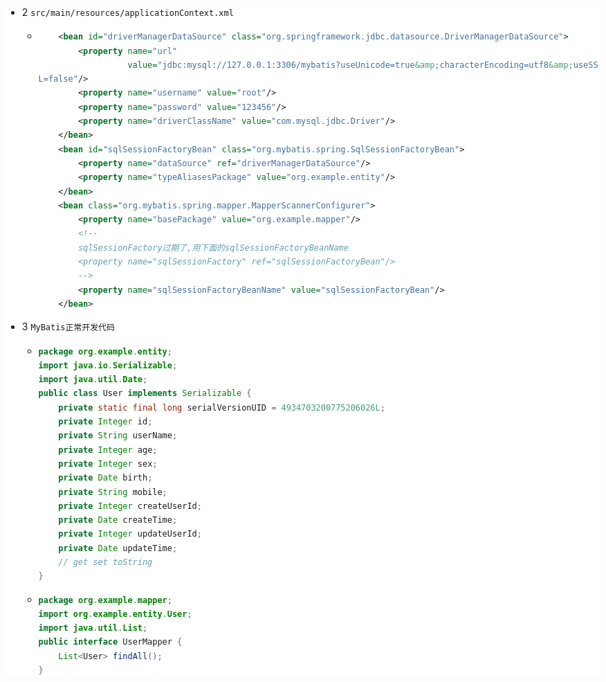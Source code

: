 - 2 `src/main/resources/applicationContext.xml`

  - ```xml
        <bean id="driverManagerDataSource" class="org.springframework.jdbc.datasource.DriverManagerDataSource">
            <property name="url"
                      value="jdbc:mysql://127.0.0.1:3306/mybatis?useUnicode=true&amp;characterEncoding=utf8&amp;useSSL=false"/>
            <property name="username" value="root"/>
            <property name="password" value="123456"/>
            <property name="driverClassName" value="com.mysql.jdbc.Driver"/>
        </bean>
        <bean id="sqlSessionFactoryBean" class="org.mybatis.spring.SqlSessionFactoryBean">
            <property name="dataSource" ref="driverManagerDataSource"/>
            <property name="typeAliasesPackage" value="org.example.entity"/>
        </bean>
        <bean class="org.mybatis.spring.mapper.MapperScannerConfigurer">
            <property name="basePackage" value="org.example.mapper"/>
            <!--
            sqlSessionFactory过期了,用下面的sqlSessionFactoryBeanName
            <property name="sqlSessionFactory" ref="sqlSessionFactoryBean"/>
            -->
            <property name="sqlSessionFactoryBeanName" value="sqlSessionFactoryBean"/>
        </bean>
    ```

- 3 `MyBatis正常开发代码`

  - ```java
    package org.example.entity;
    import java.io.Serializable;
    import java.util.Date;
    public class User implements Serializable {
        private static final long serialVersionUID = 4934703200775206026L;
        private Integer id;
        private String userName;
        private Integer age;
        private Integer sex;
        private Date birth;
        private String mobile;
        private Integer createUserId;
        private Date createTime;
        private Integer updateUserId;
        private Date updateTime;
       	// get set toString
    }
    ```

  - ```java
    package org.example.mapper;
    import org.example.entity.User;
    import java.util.List;
    public interface UserMapper {
        List<User> findAll();
    }
    ```
